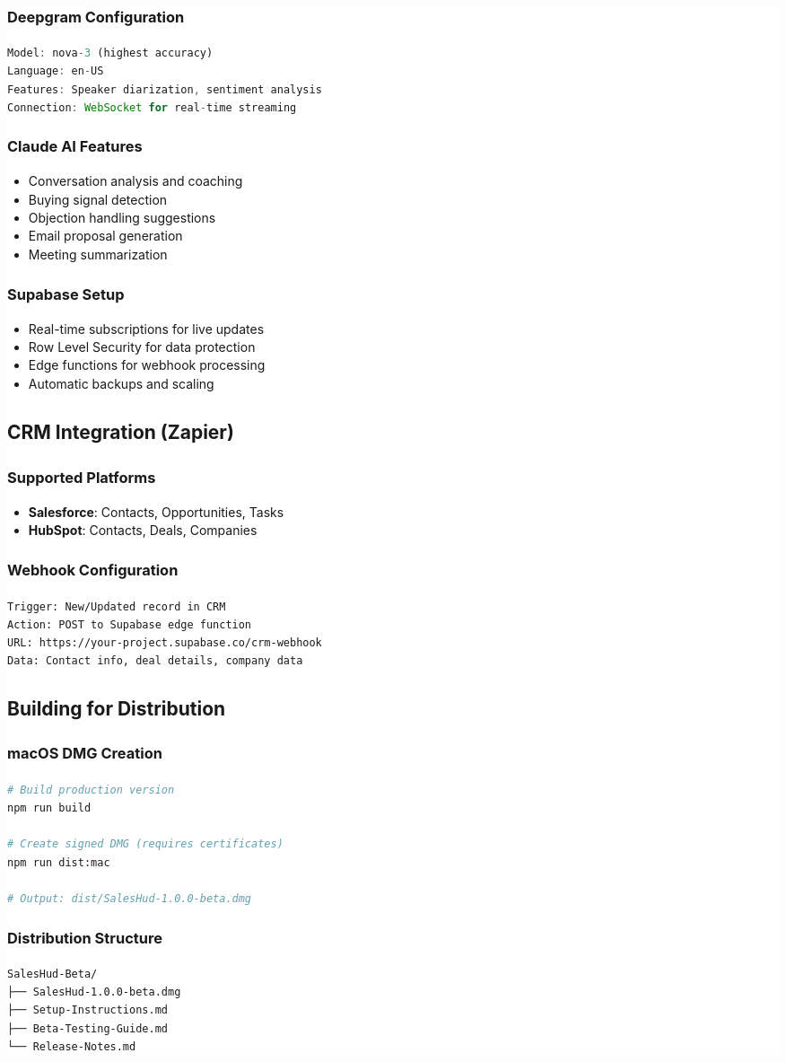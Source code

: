 ### Deepgram Configuration
```typescript
Model: nova-3 (highest accuracy)
Language: en-US
Features: Speaker diarization, sentiment analysis
Connection: WebSocket for real-time streaming
```

### Claude AI Features
- Conversation analysis and coaching
- Buying signal detection
- Objection handling suggestions
- Email proposal generation
- Meeting summarization

### Supabase Setup
- Real-time subscriptions for live updates
- Row Level Security for data protection
- Edge functions for webhook processing
- Automatic backups and scaling

## CRM Integration (Zapier)

### Supported Platforms
- **Salesforce**: Contacts, Opportunities, Tasks
- **HubSpot**: Contacts, Deals, Companies

### Webhook Configuration
```
Trigger: New/Updated record in CRM
Action: POST to Supabase edge function
URL: https://your-project.supabase.co/crm-webhook
Data: Contact info, deal details, company data
```

## Building for Distribution

### macOS DMG Creation
```bash
# Build production version
npm run build

# Create signed DMG (requires certificates)
npm run dist:mac

# Output: dist/SalesHud-1.0.0-beta.dmg
```

### Distribution Structure
```
SalesHud-Beta/
├── SalesHud-1.0.0-beta.dmg
├── Setup-Instructions.md
├── Beta-Testing-Guide.md
└── Release-Notes.md
```
